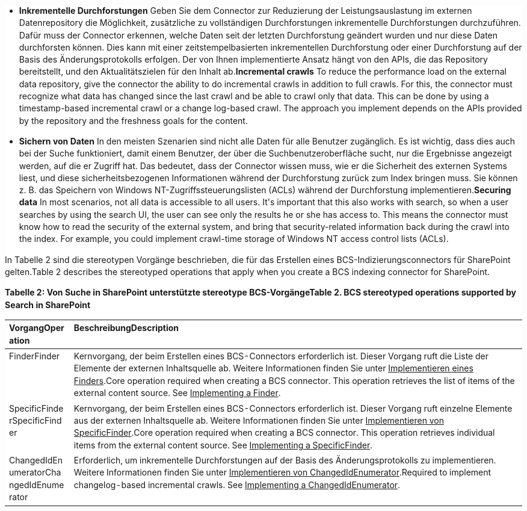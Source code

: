   
- <span data-ttu-id="17a27-p117">**Inkrementelle Durchforstungen** Geben Sie dem Connector zur Reduzierung der Leistungsauslastung im externen Datenrepository die Möglichkeit, zusätzliche zu vollständigen Durchforstungen inkrementelle Durchforstungen durchzuführen. Dafür muss der Connector erkennen, welche Daten seit der letzten Durchforstung geändert wurden und nur diese Daten durchforsten können. Dies kann mit einer zeitstempelbasierten inkrementellen Durchforstung oder einer Durchforstung auf der Basis des Änderungsprotokolls erfolgen. Der von Ihnen implementierte Ansatz hängt von den APIs, die das Repository bereitstellt, und den Aktualitätszielen für den Inhalt ab.</span><span class="sxs-lookup"><span data-stu-id="17a27-p117">**Incremental crawls** To reduce the performance load on the external data repository, give the connector the ability to do incremental crawls in addition to full crawls. For this, the connector must recognize what data has changed since the last crawl and be able to crawl only that data. This can be done by using a timestamp-based incremental crawl or a change log-based crawl. The approach you implement depends on the APIs provided by the repository and the freshness goals for the content.</span></span>
    
  
- <span data-ttu-id="17a27-p118">**Sichern von Daten** In den meisten Szenarien sind nicht alle Daten für alle Benutzer zugänglich. Es ist wichtig, dass dies auch bei der Suche funktioniert, damit einem Benutzer, der über die Suchbenutzeroberfläche sucht, nur die Ergebnisse angezeigt werden, auf die er Zugriff hat. Das bedeutet, dass der Connector wissen muss, wie er die Sicherheit des externen Systems liest, und diese sicherheitsbezogenen Informationen während der Durchforstung zurück zum Index bringen muss. Sie können z. B. das Speichern von Windows NT-Zugriffssteuerungslisten (ACLs) während der Durchforstung implementieren.</span><span class="sxs-lookup"><span data-stu-id="17a27-p118">**Securing data** In most scenarios, not all data is accessible to all users. It's important that this also works with search, so when a user searches by using the search UI, the user can see only the results he or she has access to. This means the connector must know how to read the security of the external system, and bring that security-related information back during the crawl into the index. For example, you could implement crawl-time storage of Windows NT access control lists (ACLs).</span></span>
    
  
<span data-ttu-id="17a27-200">In Tabelle 2 sind die stereotypen Vorgänge beschrieben, die für das Erstellen eines BCS-Indizierungsconnectors für SharePoint gelten.</span><span class="sxs-lookup"><span data-stu-id="17a27-200">Table 2 describes the stereotyped operations that apply when you create a BCS indexing connector for SharePoint.</span></span>
  
    
    

<span data-ttu-id="17a27-201">**Tabelle 2: Von Suche in SharePoint unterstützte stereotype BCS-Vorgänge**</span><span class="sxs-lookup"><span data-stu-id="17a27-201">**Table 2. BCS stereotyped operations supported by Search in SharePoint**</span></span>


|<span data-ttu-id="17a27-202">**Vorgang**</span><span class="sxs-lookup"><span data-stu-id="17a27-202">**Operation**</span></span>|<span data-ttu-id="17a27-203">**Beschreibung**</span><span class="sxs-lookup"><span data-stu-id="17a27-203">**Description**</span></span>|
|:-----|:-----|
|<span data-ttu-id="17a27-204">Finder</span><span class="sxs-lookup"><span data-stu-id="17a27-204">Finder</span></span>  <br/> |<span data-ttu-id="17a27-p119">Kernvorgang, der beim Erstellen eines BCS-Connectors erforderlich ist. Dieser Vorgang ruft die Liste der Elemente der externen Inhaltsquelle ab. Weitere Informationen finden Sie unter  [Implementieren eines Finders](http://msdn.microsoft.com/library/a0cb7cfe-8758-4057-aa85-03071536745e%28Office.15%29.aspx).</span><span class="sxs-lookup"><span data-stu-id="17a27-p119">Core operation required when creating a BCS connector. This operation retrieves the list of items of the external content source. See  [Implementing a Finder](http://msdn.microsoft.com/library/a0cb7cfe-8758-4057-aa85-03071536745e%28Office.15%29.aspx).  </span></span><br/> |
|<span data-ttu-id="17a27-208">SpecificFinder</span><span class="sxs-lookup"><span data-stu-id="17a27-208">SpecificFinder</span></span>  <br/> |<span data-ttu-id="17a27-p120">Kernvorgang, der beim Erstellen eines BCS-Connectors erforderlich ist. Dieser Vorgang ruft einzelne Elemente aus der externen Inhaltsquelle ab. Weitere Informationen finden Sie unter  [Implementieren von SpecificFinder](http://msdn.microsoft.com/library/9b6effa5-20ce-4ce7-a8dc-0fd601eb0f23%28Office.15%29.aspx).</span><span class="sxs-lookup"><span data-stu-id="17a27-p120">Core operation required when creating a BCS connector. This operation retrieves individual items from the external content source. See  [Implementing a SpecificFinder](http://msdn.microsoft.com/library/9b6effa5-20ce-4ce7-a8dc-0fd601eb0f23%28Office.15%29.aspx).  </span></span><br/> |
|<span data-ttu-id="17a27-212">ChangedIdEnumerator</span><span class="sxs-lookup"><span data-stu-id="17a27-212">ChangedIdEnumerator</span></span>  <br/> |<span data-ttu-id="17a27-p121">Erforderlich, um inkrementelle Durchforstungen auf der Basis des Änderungsprotokolls zu implementieren. Weitere Informationen finden Sie unter  [Implementieren von ChangedIdEnumerator](http://msdn.microsoft.com/library/19d3c942-f6d7-49e7-853f-4d9b61b10422%28Office.15%29.aspx).</span><span class="sxs-lookup"><span data-stu-id="17a27-p121">Required to implement changelog-based incremental crawls. See  [Implementing a ChangedIdEnumerator](http://msdn.microsoft.com/library/19d3c942-f6d7-49e7-853f-4d9b61b10422%28Office.15%29.aspx).  </span></span><br/> |